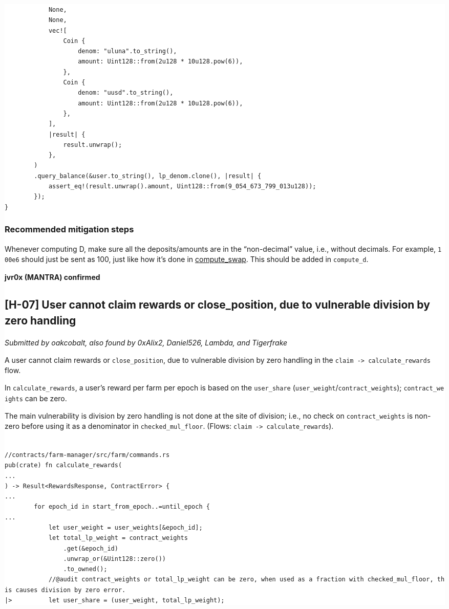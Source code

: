 ```
            None,
            None,
            vec![
                Coin {
                    denom: "uluna".to_string(),
                    amount: Uint128::from(2u128 * 10u128.pow(6)),
                },
                Coin {
                    denom: "uusd".to_string(),
                    amount: Uint128::from(2u128 * 10u128.pow(6)),
                },
            ],
            |result| {
                result.unwrap();
            },
        )
        .query_balance(&user.to_string(), lp_denom.clone(), |result| {
            assert_eq!(result.unwrap().amount, Uint128::from(9_054_673_799_013u128));
        });
}

```

### Recommended mitigation steps


Whenever computing D, make sure all the deposits/amounts are in the “non-decimal” value, i.e., without decimals. For example, `100e6` should just be sent as 100, just like how it’s done in [compute_swap](https://github.com/code-423n4/2024-11-mantra-dex/blob/main/contracts/pool-manager/src/helpers.rs#L196-L198). This should be added in `compute_d`.

**jvr0x (MANTRA) confirmed**


## [H-07] User cannot claim rewards or close_position, due to vulnerable division by zero handling


*Submitted by oakcobalt, also found by 0xAlix2, Daniel526, Lambda, and Tigerfrake*

A user cannot claim rewards or `close_position`, due to vulnerable division by zero handling in the `claim -> calculate_rewards` flow.

In `calculate_rewards`, a user’s reward per farm per epoch is based on the `user_share` (`user_weight`/`contract_weights`); `contract_weights` can be zero.

The main vulnerability is division by zero handling is not done at the site of division; i.e., no check on `contract_weights` is non-zero before using it as a denominator in `checked_mul_floor`. (Flows: `claim -> calculate_rewards`).

```

//contracts/farm-manager/src/farm/commands.rs
pub(crate) fn calculate_rewards(
...
) -> Result<RewardsResponse, ContractError> {
...
        for epoch_id in start_from_epoch..=until_epoch {
...
            let user_weight = user_weights[&epoch_id];
            let total_lp_weight = contract_weights
                .get(&epoch_id)
                .unwrap_or(&Uint128::zero())
                .to_owned();
            //@audit contract_weights or total_lp_weight can be zero, when used as a fraction with checked_mul_floor, this causes division by zero error.
|>          let user_share = (user_weight, total_lp_weight);
```